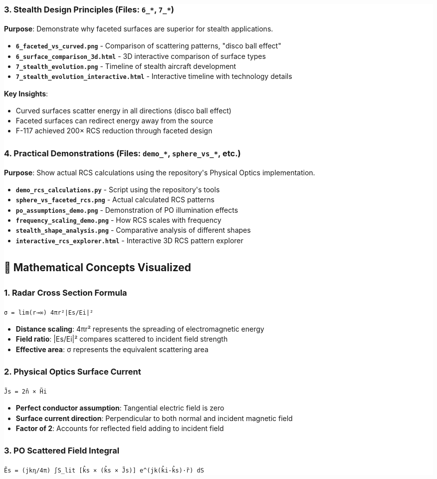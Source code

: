 ### 3. **Stealth Design Principles** (Files: `6_*`, `7_*`)

**Purpose**: Demonstrate why faceted surfaces are superior for stealth applications.

- **`6_faceted_vs_curved.png`** - Comparison of scattering patterns, "disco ball effect"
- **`6_surface_comparison_3d.html`** - 3D interactive comparison of surface types
- **`7_stealth_evolution.png`** - Timeline of stealth aircraft development
- **`7_stealth_evolution_interactive.html`** - Interactive timeline with technology details

**Key Insights**:

- Curved surfaces scatter energy in all directions (disco ball effect)
- Faceted surfaces can redirect energy away from the source
- F-117 achieved 200× RCS reduction through faceted design

### 4. **Practical Demonstrations** (Files: `demo_*`, `sphere_vs_*`, etc.)

**Purpose**: Show actual RCS calculations using the repository's Physical Optics implementation.

- **`demo_rcs_calculations.py`** - Script using the repository's tools
- **`sphere_vs_faceted_rcs.png`** - Actual calculated RCS patterns
- **`po_assumptions_demo.png`** - Demonstration of PO illumination effects
- **`frequency_scaling_demo.png`** - How RCS scales with frequency
- **`stealth_shape_analysis.png`** - Comparative analysis of different shapes
- **`interactive_rcs_explorer.html`** - Interactive 3D RCS pattern explorer

## 🔬 Mathematical Concepts Visualized

### 1. **Radar Cross Section Formula**

```
σ = lim(r→∞) 4πr²|Es/Ei|²
```

- **Distance scaling**: 4πr² represents the spreading of electromagnetic energy
- **Field ratio**: |Es/Ei|² compares scattered to incident field strength
- **Effective area**: σ represents the equivalent scattering area

### 2. **Physical Optics Surface Current**

```
J̃s = 2n̂ × H̃i
```

- **Perfect conductor assumption**: Tangential electric field is zero
- **Surface current direction**: Perpendicular to both normal and incident magnetic field
- **Factor of 2**: Accounts for reflected field adding to incident field

### 3. **PO Scattered Field Integral**

```
Ẽs = (jkη/4π) ∫S_lit [k̂s × (k̂s × J̃s)] e^(jk(k̂i-k̂s)·r̃) dS
```
